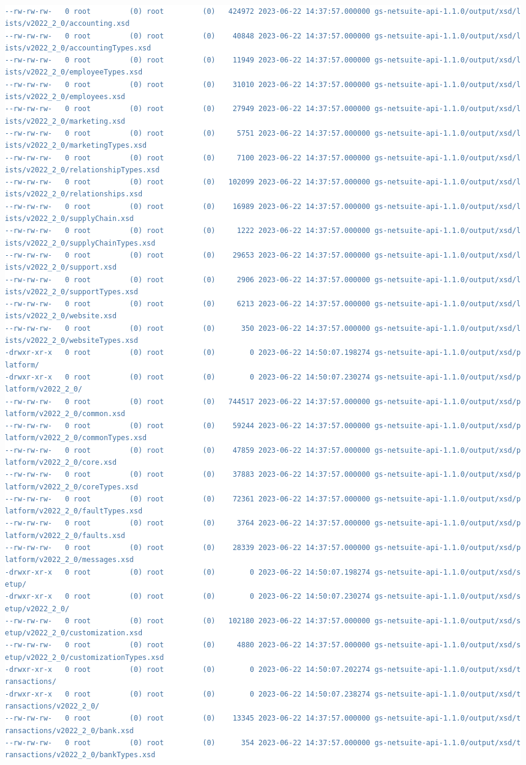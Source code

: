 ```diff
--rw-rw-rw-   0 root         (0) root         (0)   424972 2023-06-22 14:37:57.000000 gs-netsuite-api-1.1.0/output/xsd/lists/v2022_2_0/accounting.xsd
--rw-rw-rw-   0 root         (0) root         (0)    40848 2023-06-22 14:37:57.000000 gs-netsuite-api-1.1.0/output/xsd/lists/v2022_2_0/accountingTypes.xsd
--rw-rw-rw-   0 root         (0) root         (0)    11949 2023-06-22 14:37:57.000000 gs-netsuite-api-1.1.0/output/xsd/lists/v2022_2_0/employeeTypes.xsd
--rw-rw-rw-   0 root         (0) root         (0)    31010 2023-06-22 14:37:57.000000 gs-netsuite-api-1.1.0/output/xsd/lists/v2022_2_0/employees.xsd
--rw-rw-rw-   0 root         (0) root         (0)    27949 2023-06-22 14:37:57.000000 gs-netsuite-api-1.1.0/output/xsd/lists/v2022_2_0/marketing.xsd
--rw-rw-rw-   0 root         (0) root         (0)     5751 2023-06-22 14:37:57.000000 gs-netsuite-api-1.1.0/output/xsd/lists/v2022_2_0/marketingTypes.xsd
--rw-rw-rw-   0 root         (0) root         (0)     7100 2023-06-22 14:37:57.000000 gs-netsuite-api-1.1.0/output/xsd/lists/v2022_2_0/relationshipTypes.xsd
--rw-rw-rw-   0 root         (0) root         (0)   102099 2023-06-22 14:37:57.000000 gs-netsuite-api-1.1.0/output/xsd/lists/v2022_2_0/relationships.xsd
--rw-rw-rw-   0 root         (0) root         (0)    16989 2023-06-22 14:37:57.000000 gs-netsuite-api-1.1.0/output/xsd/lists/v2022_2_0/supplyChain.xsd
--rw-rw-rw-   0 root         (0) root         (0)     1222 2023-06-22 14:37:57.000000 gs-netsuite-api-1.1.0/output/xsd/lists/v2022_2_0/supplyChainTypes.xsd
--rw-rw-rw-   0 root         (0) root         (0)    29653 2023-06-22 14:37:57.000000 gs-netsuite-api-1.1.0/output/xsd/lists/v2022_2_0/support.xsd
--rw-rw-rw-   0 root         (0) root         (0)     2906 2023-06-22 14:37:57.000000 gs-netsuite-api-1.1.0/output/xsd/lists/v2022_2_0/supportTypes.xsd
--rw-rw-rw-   0 root         (0) root         (0)     6213 2023-06-22 14:37:57.000000 gs-netsuite-api-1.1.0/output/xsd/lists/v2022_2_0/website.xsd
--rw-rw-rw-   0 root         (0) root         (0)      350 2023-06-22 14:37:57.000000 gs-netsuite-api-1.1.0/output/xsd/lists/v2022_2_0/websiteTypes.xsd
-drwxr-xr-x   0 root         (0) root         (0)        0 2023-06-22 14:50:07.198274 gs-netsuite-api-1.1.0/output/xsd/platform/
-drwxr-xr-x   0 root         (0) root         (0)        0 2023-06-22 14:50:07.230274 gs-netsuite-api-1.1.0/output/xsd/platform/v2022_2_0/
--rw-rw-rw-   0 root         (0) root         (0)   744517 2023-06-22 14:37:57.000000 gs-netsuite-api-1.1.0/output/xsd/platform/v2022_2_0/common.xsd
--rw-rw-rw-   0 root         (0) root         (0)    59244 2023-06-22 14:37:57.000000 gs-netsuite-api-1.1.0/output/xsd/platform/v2022_2_0/commonTypes.xsd
--rw-rw-rw-   0 root         (0) root         (0)    47859 2023-06-22 14:37:57.000000 gs-netsuite-api-1.1.0/output/xsd/platform/v2022_2_0/core.xsd
--rw-rw-rw-   0 root         (0) root         (0)    37883 2023-06-22 14:37:57.000000 gs-netsuite-api-1.1.0/output/xsd/platform/v2022_2_0/coreTypes.xsd
--rw-rw-rw-   0 root         (0) root         (0)    72361 2023-06-22 14:37:57.000000 gs-netsuite-api-1.1.0/output/xsd/platform/v2022_2_0/faultTypes.xsd
--rw-rw-rw-   0 root         (0) root         (0)     3764 2023-06-22 14:37:57.000000 gs-netsuite-api-1.1.0/output/xsd/platform/v2022_2_0/faults.xsd
--rw-rw-rw-   0 root         (0) root         (0)    28339 2023-06-22 14:37:57.000000 gs-netsuite-api-1.1.0/output/xsd/platform/v2022_2_0/messages.xsd
-drwxr-xr-x   0 root         (0) root         (0)        0 2023-06-22 14:50:07.198274 gs-netsuite-api-1.1.0/output/xsd/setup/
-drwxr-xr-x   0 root         (0) root         (0)        0 2023-06-22 14:50:07.230274 gs-netsuite-api-1.1.0/output/xsd/setup/v2022_2_0/
--rw-rw-rw-   0 root         (0) root         (0)   102180 2023-06-22 14:37:57.000000 gs-netsuite-api-1.1.0/output/xsd/setup/v2022_2_0/customization.xsd
--rw-rw-rw-   0 root         (0) root         (0)     4880 2023-06-22 14:37:57.000000 gs-netsuite-api-1.1.0/output/xsd/setup/v2022_2_0/customizationTypes.xsd
-drwxr-xr-x   0 root         (0) root         (0)        0 2023-06-22 14:50:07.202274 gs-netsuite-api-1.1.0/output/xsd/transactions/
-drwxr-xr-x   0 root         (0) root         (0)        0 2023-06-22 14:50:07.238274 gs-netsuite-api-1.1.0/output/xsd/transactions/v2022_2_0/
--rw-rw-rw-   0 root         (0) root         (0)    13345 2023-06-22 14:37:57.000000 gs-netsuite-api-1.1.0/output/xsd/transactions/v2022_2_0/bank.xsd
--rw-rw-rw-   0 root         (0) root         (0)      354 2023-06-22 14:37:57.000000 gs-netsuite-api-1.1.0/output/xsd/transactions/v2022_2_0/bankTypes.xsd
```